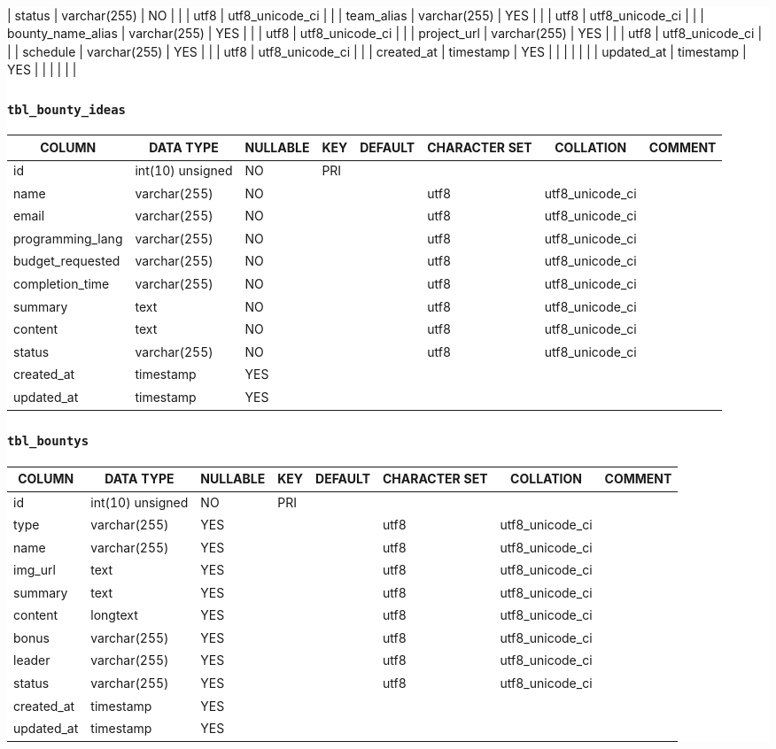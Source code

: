 | status            | varchar(255)     | NO       |     |         | utf8          | utf8_unicode_ci |         |
| team_alias        | varchar(255)     | YES      |     |         | utf8          | utf8_unicode_ci |         |
| bounty_name_alias | varchar(255)     | YES      |     |         | utf8          | utf8_unicode_ci |         |
| project_url       | varchar(255)     | YES      |     |         | utf8          | utf8_unicode_ci |         |
| schedule          | varchar(255)     | YES      |     |         | utf8          | utf8_unicode_ci |         |
| created_at        | timestamp        | YES      |     |         |               |                 |         |
| updated_at        | timestamp        | YES      |     |         |               |                 |         |

### `tbl_bounty_ideas`


|      COLUMN      |    DATA TYPE     | NULLABLE | KEY | DEFAULT | CHARACTER SET |    COLLATION    | COMMENT |
|------------------|------------------|----------|-----|---------|---------------|-----------------|---------|
| id               | int(10) unsigned | NO       | PRI |         |               |                 |         |
| name             | varchar(255)     | NO       |     |         | utf8          | utf8_unicode_ci |         |
| email            | varchar(255)     | NO       |     |         | utf8          | utf8_unicode_ci |         |
| programming_lang | varchar(255)     | NO       |     |         | utf8          | utf8_unicode_ci |         |
| budget_requested | varchar(255)     | NO       |     |         | utf8          | utf8_unicode_ci |         |
| completion_time  | varchar(255)     | NO       |     |         | utf8          | utf8_unicode_ci |         |
| summary          | text             | NO       |     |         | utf8          | utf8_unicode_ci |         |
| content          | text             | NO       |     |         | utf8          | utf8_unicode_ci |         |
| status           | varchar(255)     | NO       |     |         | utf8          | utf8_unicode_ci |         |
| created_at       | timestamp        | YES      |     |         |               |                 |         |
| updated_at       | timestamp        | YES      |     |         |               |                 |         |

### `tbl_bountys`


|   COLUMN   |    DATA TYPE     | NULLABLE | KEY | DEFAULT | CHARACTER SET |    COLLATION    | COMMENT |
|------------|------------------|----------|-----|---------|---------------|-----------------|---------|
| id         | int(10) unsigned | NO       | PRI |         |               |                 |         |
| type       | varchar(255)     | YES      |     |         | utf8          | utf8_unicode_ci |         |
| name       | varchar(255)     | YES      |     |         | utf8          | utf8_unicode_ci |         |
| img_url    | text             | YES      |     |         | utf8          | utf8_unicode_ci |         |
| summary    | text             | YES      |     |         | utf8          | utf8_unicode_ci |         |
| content    | longtext         | YES      |     |         | utf8          | utf8_unicode_ci |         |
| bonus      | varchar(255)     | YES      |     |         | utf8          | utf8_unicode_ci |         |
| leader     | varchar(255)     | YES      |     |         | utf8          | utf8_unicode_ci |         |
| status     | varchar(255)     | YES      |     |         | utf8          | utf8_unicode_ci |         |
| created_at | timestamp        | YES      |     |         |               |                 |         |
| updated_at | timestamp        | YES      |     |         |               |                 |         |
